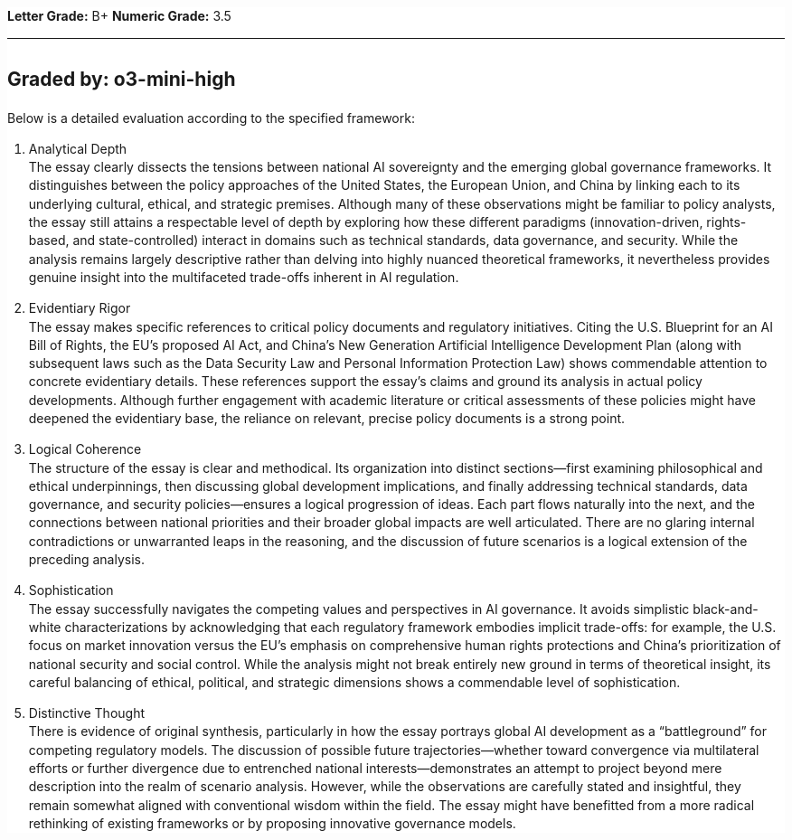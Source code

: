 **Letter Grade:** B+
**Numeric Grade:** 3.5

---

## Graded by: o3-mini-high

Below is a detailed evaluation according to the specified framework:

1. Analytical Depth  
The essay clearly dissects the tensions between national AI sovereignty and the emerging global governance frameworks. It distinguishes between the policy approaches of the United States, the European Union, and China by linking each to its underlying cultural, ethical, and strategic premises. Although many of these observations might be familiar to policy analysts, the essay still attains a respectable level of depth by exploring how these different paradigms (innovation-driven, rights-based, and state-controlled) interact in domains such as technical standards, data governance, and security. While the analysis remains largely descriptive rather than delving into highly nuanced theoretical frameworks, it nevertheless provides genuine insight into the multifaceted trade-offs inherent in AI regulation.

2. Evidentiary Rigor  
The essay makes specific references to critical policy documents and regulatory initiatives. Citing the U.S. Blueprint for an AI Bill of Rights, the EU’s proposed AI Act, and China’s New Generation Artificial Intelligence Development Plan (along with subsequent laws such as the Data Security Law and Personal Information Protection Law) shows commendable attention to concrete evidentiary details. These references support the essay’s claims and ground its analysis in actual policy developments. Although further engagement with academic literature or critical assessments of these policies might have deepened the evidentiary base, the reliance on relevant, precise policy documents is a strong point.

3. Logical Coherence  
The structure of the essay is clear and methodical. Its organization into distinct sections—first examining philosophical and ethical underpinnings, then discussing global development implications, and finally addressing technical standards, data governance, and security policies—ensures a logical progression of ideas. Each part flows naturally into the next, and the connections between national priorities and their broader global impacts are well articulated. There are no glaring internal contradictions or unwarranted leaps in the reasoning, and the discussion of future scenarios is a logical extension of the preceding analysis.

4. Sophistication  
The essay successfully navigates the competing values and perspectives in AI governance. It avoids simplistic black-and-white characterizations by acknowledging that each regulatory framework embodies implicit trade-offs: for example, the U.S. focus on market innovation versus the EU’s emphasis on comprehensive human rights protections and China’s prioritization of national security and social control. While the analysis might not break entirely new ground in terms of theoretical insight, its careful balancing of ethical, political, and strategic dimensions shows a commendable level of sophistication.

5. Distinctive Thought  
There is evidence of original synthesis, particularly in how the essay portrays global AI development as a “battleground” for competing regulatory models. The discussion of possible future trajectories—whether toward convergence via multilateral efforts or further divergence due to entrenched national interests—demonstrates an attempt to project beyond mere description into the realm of scenario analysis. However, while the observations are carefully stated and insightful, they remain somewhat aligned with conventional wisdom within the field. The essay might have benefitted from a more radical rethinking of existing frameworks or by proposing innovative governance models.

